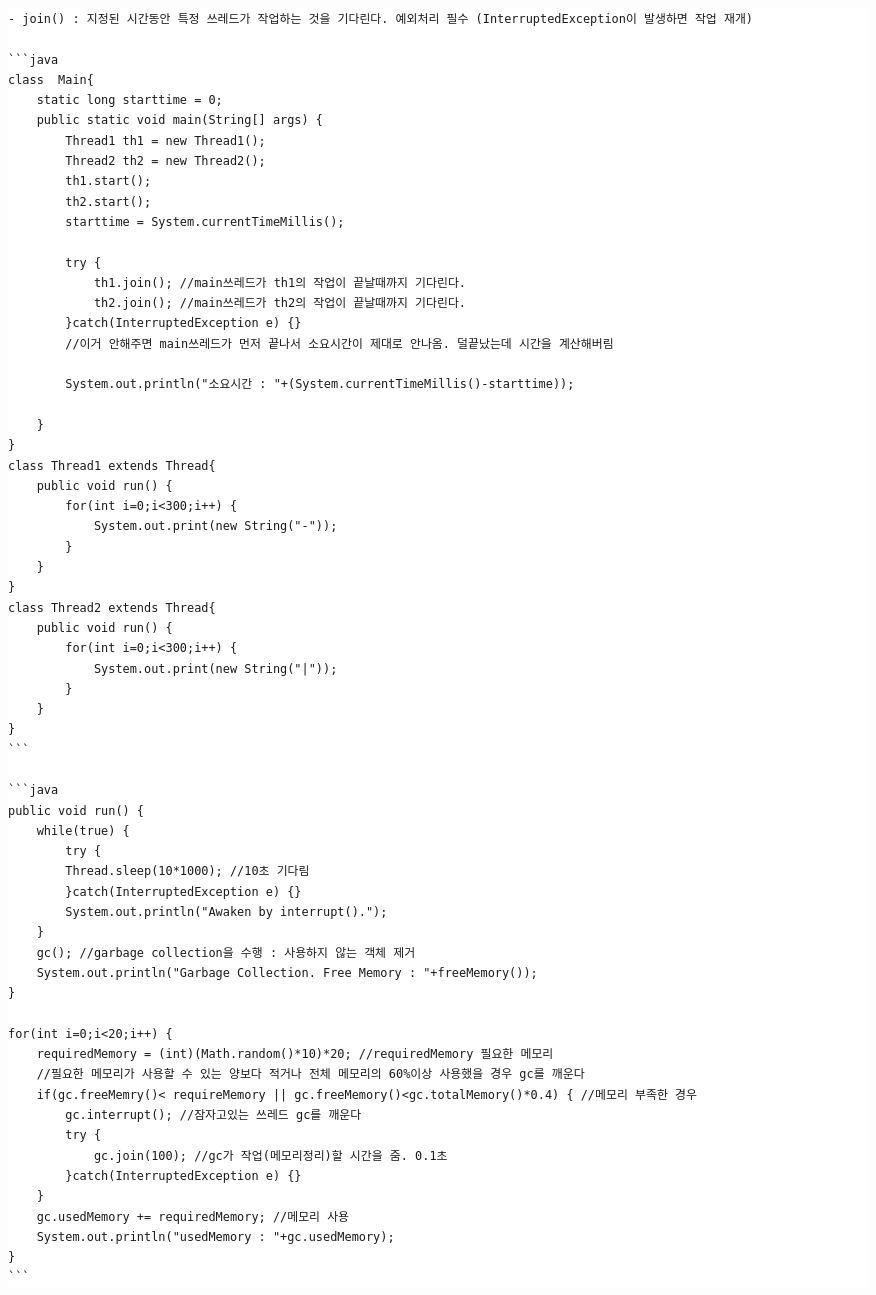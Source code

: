    - join() : 지정된 시간동안 특정 쓰레드가 작업하는 것을 기다린다. 예외처리 필수 (InterruptedException이 발생하면 작업 재개)
    
    ```java
    class  Main{
    	static long starttime = 0;
    	public static void main(String[] args) {
    		Thread1 th1 = new Thread1();
    		Thread2 th2 = new Thread2();
    		th1.start();
    		th2.start();
    		starttime = System.currentTimeMillis();
    		
    		try {
    			th1.join(); //main쓰레드가 th1의 작업이 끝날때까지 기다린다.
    			th2.join(); //main쓰레드가 th2의 작업이 끝날때까지 기다린다.
    		}catch(InterruptedException e) {}
    		//이거 안해주면 main쓰레드가 먼저 끝나서 소요시간이 제대로 안나옴. 덜끝났는데 시간을 계산해버림
    		
    		System.out.println("소요시간 : "+(System.currentTimeMillis()-starttime));
    		
    	}
    }
    class Thread1 extends Thread{
    	public void run() {
    		for(int i=0;i<300;i++) {
    			System.out.print(new String("-"));
    		}
    	}
    }
    class Thread2 extends Thread{
    	public void run() {
    		for(int i=0;i<300;i++) {
    			System.out.print(new String("|"));
    		}
    	}
    }
    ```
    
    ```java
    public void run() {
    	while(true) {
    		try {
    		Thread.sleep(10*1000); //10초 기다림
    		}catch(InterruptedException e) {}
    		System.out.println("Awaken by interrupt().");
    	}
    	gc(); //garbage collection을 수행 : 사용하지 않는 객체 제거
    	System.out.println("Garbage Collection. Free Memory : "+freeMemory());
    }
    
    for(int i=0;i<20;i++) {
    	requiredMemory = (int)(Math.random()*10)*20; //requiredMemory 필요한 메모리
    	//필요한 메모리가 사용할 수 있는 양보다 적거나 전체 메모리의 60%이상 사용했을 경우 gc를 깨운다
    	if(gc.freeMemry()< requireMemory || gc.freeMemory()<gc.totalMemory()*0.4) { //메모리 부족한 경우
    		gc.interrupt(); //잠자고있는 쓰레드 gc를 깨운다
    		try {
    			gc.join(100); //gc가 작업(메모리정리)할 시간을 줌. 0.1초
    		}catch(InterruptedException e) {}
    	}
    	gc.usedMemory += requiredMemory; //메모리 사용
    	System.out.println("usedMemory : "+gc.usedMemory);
    }
    ```
    